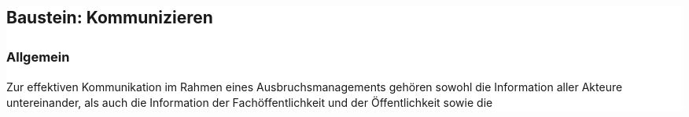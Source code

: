 </span>

## **<span class="approved-insertion" data-user="50" data-username="RosnerB" data-date="26370150">Baustein: Kommunizieren</span>**

### <span class="approved-insertion" data-user="49" data-username="WalterJ" data-date="26372850">Allgemein </span>

<span class="approved-insertion" data-user="48" data-username="Hoeglund-BraunH" data-date="26372650">Zur
effektiven Kommunikation im Rahmen eines Ausbruchsmanagements gehören
sowohl die Information aller Akteure untereinander, als auch die
I</span><span class="approved-insertion" data-user="48" data-username="Hoeglund-BraunH" data-date="26372700">n</span><span class="approved-insertion" data-user="48" data-username="Hoeglund-BraunH" data-date="26372650">formation
der Fachöffentlichkeit und der Öffentlichkeit sowie die
